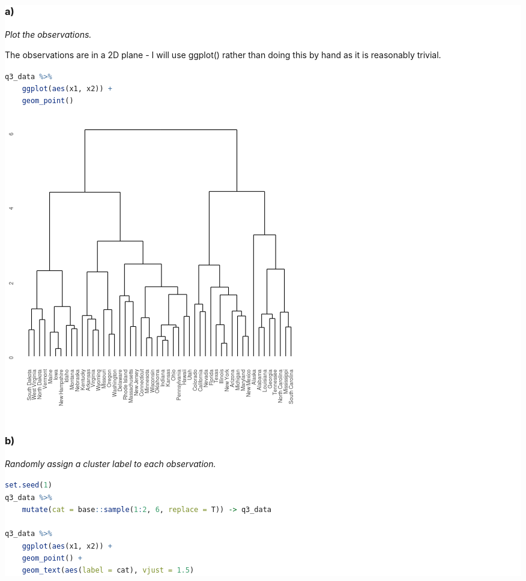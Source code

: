 ### a)

*Plot the observations.*

The observations are in a 2D plane - I will use ggplot() rather than doing this by hand as it is reasonably trivial.


```r
q3_data %>%
    ggplot(aes(x1, x2)) +
    geom_point()
```

![plot of chunk 6](figure/6-1.png)

### b)

*Randomly assign a cluster label to each observation.*


```r
set.seed(1)
q3_data %>%
    mutate(cat = base::sample(1:2, 6, replace = T)) -> q3_data

q3_data %>%
    ggplot(aes(x1, x2)) +
    geom_point() +
    geom_text(aes(label = cat), vjust = 1.5)
```
